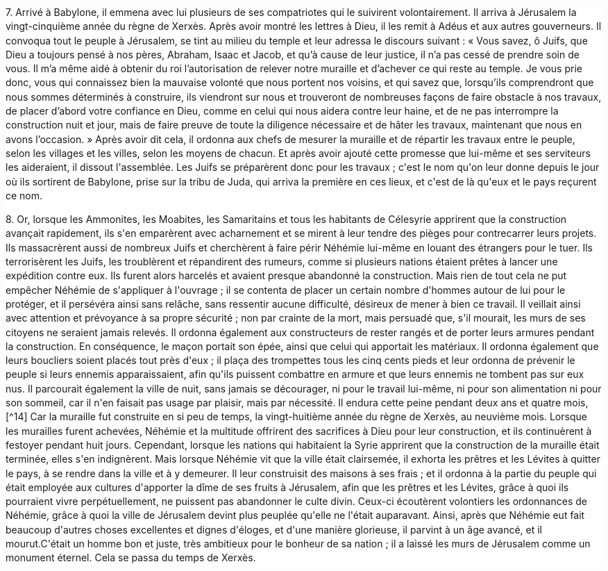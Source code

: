<a id="v5_7"></a>7\. Arrivé à Babylone, il emmena avec lui plusieurs de ses compatriotes qui le suivirent volontairement. Il arriva à Jérusalem la vingt-cinquième année du règne de Xerxès. Après avoir montré les lettres à Dieu, il les remit à Adéus et aux autres gouverneurs. Il convoqua tout le peuple à Jérusalem, se tint au milieu du temple et leur adressa le discours suivant : « Vous savez, ô Juifs, que Dieu a toujours pensé à nos pères, Abraham, Isaac et Jacob, et qu’à cause de leur justice, il n’a pas cessé de prendre soin de vous. Il m’a même aidé à obtenir du roi l’autorisation de relever notre muraille et d’achever ce qui reste au temple. Je vous prie donc, vous qui connaissez bien la mauvaise volonté que nous portent nos voisins, et qui savez que, lorsqu’ils comprendront que nous sommes déterminés à construire, ils viendront sur nous et trouveront de nombreuses façons de faire obstacle à nos travaux, de placer d’abord votre confiance en Dieu, comme en celui qui nous aidera contre leur haine, et de ne pas interrompre la construction nuit et jour, mais de faire preuve de toute la diligence nécessaire et de hâter les travaux, maintenant que nous en avons l’occasion. » Après avoir dit cela, il ordonna aux chefs de mesurer la muraille et de répartir les travaux entre le peuple, selon les villages et les villes, selon les moyens de chacun. Et après avoir ajouté cette promesse que lui-même et ses serviteurs les aideraient, il dissout l'assemblée. Les Juifs se préparèrent donc pour les travaux ; c'est le nom qu'on leur donne depuis le jour où ils sortirent de Babylone, prise sur la tribu de Juda, qui arriva la première en ces lieux, et c'est de là qu'eux et le pays reçurent ce nom.

<a id="v5_8"></a>8\. Or, lorsque les Ammonites, les Moabites, les Samaritains et tous les habitants de Célesyrie apprirent que la construction avançait rapidement, ils s'en emparèrent avec acharnement et se mirent à leur tendre des pièges pour contrecarrer leurs projets. Ils massacrèrent aussi de nombreux Juifs et cherchèrent à faire périr Néhémie lui-même en louant des étrangers pour le tuer. Ils terrorisèrent les Juifs, les troublèrent et répandirent des rumeurs, comme si plusieurs nations étaient prêtes à lancer une expédition contre eux. Ils furent alors harcelés et avaient presque abandonné la construction. Mais rien de tout cela ne put empêcher Néhémie de s'appliquer à l'ouvrage ; il se contenta de placer un certain nombre d'hommes autour de lui pour le protéger, et il persévéra ainsi sans relâche, sans ressentir aucune difficulté, désireux de mener à bien ce travail. Il veillait ainsi avec attention et prévoyance à sa propre sécurité ; non par crainte de la mort, mais persuadé que, s'il mourait, les murs de ses citoyens ne seraient jamais relevés. Il ordonna également aux constructeurs de rester rangés et de porter leurs armures pendant la construction. En conséquence, le maçon portait son épée, ainsi que celui qui apportait les matériaux. Il ordonna également que leurs boucliers soient placés tout près d'eux ; il plaça des trompettes tous les cinq cents pieds et leur ordonna de prévenir le peuple si leurs ennemis apparaissaient, afin qu'ils puissent combattre en armure et que leurs ennemis ne tombent pas sur eux nus. Il parcourait également la ville de nuit, sans jamais se décourager, ni pour le travail lui-même, ni pour son alimentation ni pour son sommeil, car il n'en faisait pas usage par plaisir, mais par nécessité. Il endura cette peine pendant deux ans et quatre mois, [^14] Car la muraille fut construite en si peu de temps, la vingt-huitième année du règne de Xerxès, au neuvième mois. Lorsque les murailles furent achevées, Néhémie et la multitude offrirent des sacrifices à Dieu pour leur construction, et ils continuèrent à festoyer pendant huit jours. Cependant, lorsque les nations qui habitaient la Syrie apprirent que la construction de la muraille était terminée, elles s'en indignèrent. Mais lorsque Néhémie vit que la ville était clairsemée, il exhorta les prêtres et les Lévites à quitter le pays, à se rendre dans la ville et à y demeurer. Il leur construisit des maisons à ses frais ; et il ordonna à la partie du peuple qui était employée aux cultures d'apporter la dîme de ses fruits à Jérusalem, afin que les prêtres et les Lévites, grâce à quoi ils pourraient vivre perpétuellement, ne puissent pas abandonner le culte divin. Ceux-ci écoutèrent volontiers les ordonnances de Néhémie, grâce à quoi la ville de Jérusalem devint plus peuplée qu'elle ne l'était auparavant. Ainsi, après que Néhémie eut fait beaucoup d'autres choses excellentes et dignes d'éloges, et d'une manière glorieuse, il parvint à un âge avancé, et il mourut.C'était un homme bon et juste, très ambitieux pour le bonheur de sa nation ; il a laissé les murs de Jérusalem comme un monument éternel. Cela se passa du temps de Xerxès.
